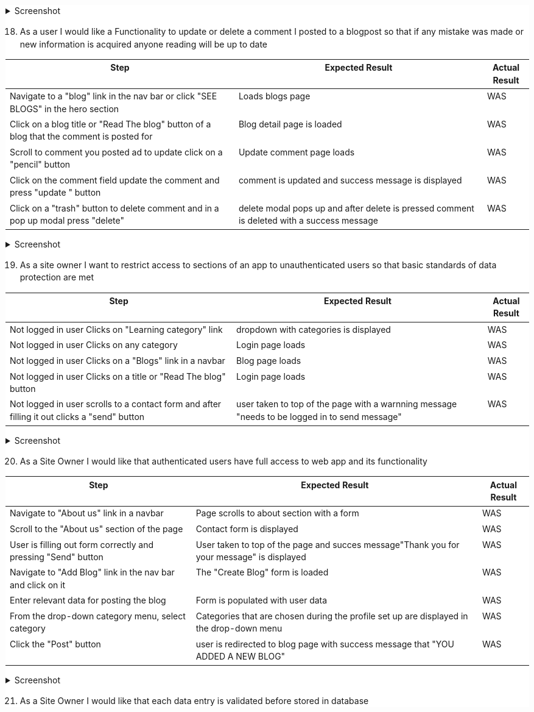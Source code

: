  <details><summary>Screenshot</summary></details>

18. As a user I would like a Functionality to update or delete a comment I posted to a blogpost so that if any mistake was made or new information is acquired anyone reading will be up to date

| **Step**                                                                                 | **Expected Result**                                                                        | **Actual Result** |
| ---------------------------------------------------------------------------------------- | ------------------------------------------------------------------------------------------ | ----------------- |
| Navigate to a "blog" link in the nav bar or click "SEE BLOGS" in the hero section        | Loads blogs page                                                                           | WAS               |
| Click on a blog title or "Read The blog" button of a blog that the comment is posted for | Blog detail page is loaded                                                                 | WAS               |
| Scroll to comment you posted ad to update click on a "pencil" button                     | Update comment page loads                                                                  | WAS               |
| Click on the comment field update the comment and press "update " button                 | comment is updated and success message is displayed                                        | WAS               |
| Click on a "trash" button to delete comment and in a pop up modal press "delete"         | delete modal pops up and after delete is pressed comment is deleted with a success message | WAS               |

 <details><summary>Screenshot</summary></details>

19. As a site owner I want to restrict access to sections of an app to unauthenticated users so that basic standards of data protection are met

| **Step**                                                                                     | **Expected Result**                                                                           | **Actual Result** |
| -------------------------------------------------------------------------------------------- | --------------------------------------------------------------------------------------------- | ----------------- |
| Not logged in user Clicks on "Learning category" link                                        | dropdown with categories is displayed                                                         | WAS               |
| Not logged in user Clicks on any category                                                    | Login page loads                                                                              | WAS               |
| Not logged in user Clicks on a "Blogs" link in a navbar                                      | Blog page loads                                                                               | WAS               |
| Not logged in user Clicks on a title or "Read The blog" button                               | Login page loads                                                                              | WAS               |
| Not logged in user scrolls to a contact form and after filling it out clicks a "send" button | user taken to top of the page with a warnning message "needs to be logged in to send message" | WAS               |

 <details><summary>Screenshot</summary></details>

20. As a Site Owner I would like that authenticated users have full access to web app and its functionality

| **Step**                                                      | **Expected Result**                                                                       | **Actual Result** |
| ------------------------------------------------------------- | ----------------------------------------------------------------------------------------- | ----------------- |
| Navigate to "About us" link in a navbar                       | Page scrolls to about section with a form                                                 | WAS               |
| Scroll to the "About us" section of the page                  | Contact form is displayed                                                                 | WAS               |
| User is filling out form correctly and pressing "Send" button | User taken to top of the page and succes message"Thank you for your message" is displayed | WAS               |
| Navigate to "Add Blog" link in the nav bar and click on it    | The "Create Blog" form is loaded                                                          | WAS               |
| Enter relevant data for posting the blog                      | Form is populated with user data                                                          | WAS               |
| From the drop-down category menu, select category             | Categories that are chosen during the profile set up are displayed in the drop-down menu  | WAS               |
| Click the "Post" button                                       | user is redirected to blog page with success message that "YOU ADDED A NEW BLOG"          | WAS               |

 <details><summary>Screenshot</summary></details>

21. As a Site Owner I would like that each data entry is validated before stored in database
